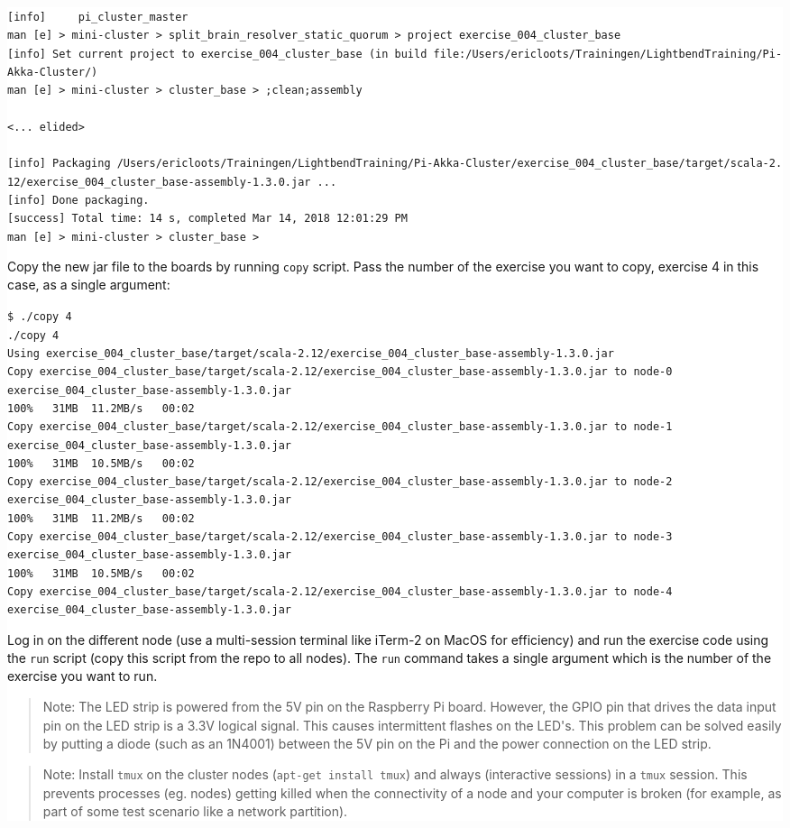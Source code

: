 ```
[info] 	   pi_cluster_master
man [e] > mini-cluster > split_brain_resolver_static_quorum > project exercise_004_cluster_base
[info] Set current project to exercise_004_cluster_base (in build file:/Users/ericloots/Trainingen/LightbendTraining/Pi-Akka-Cluster/)
man [e] > mini-cluster > cluster_base > ;clean;assembly

<... elided>

[info] Packaging /Users/ericloots/Trainingen/LightbendTraining/Pi-Akka-Cluster/exercise_004_cluster_base/target/scala-2.12/exercise_004_cluster_base-assembly-1.3.0.jar ...
[info] Done packaging.
[success] Total time: 14 s, completed Mar 14, 2018 12:01:29 PM
man [e] > mini-cluster > cluster_base >
```

Copy the new jar file to the boards by running `copy` script. Pass the number of the exercise you want to copy, exercise 4 in this case, as a single argument:

```
$ ./copy 4
./copy 4
Using exercise_004_cluster_base/target/scala-2.12/exercise_004_cluster_base-assembly-1.3.0.jar
Copy exercise_004_cluster_base/target/scala-2.12/exercise_004_cluster_base-assembly-1.3.0.jar to node-0
exercise_004_cluster_base-assembly-1.3.0.jar                                                                                            100%   31MB  11.2MB/s   00:02
Copy exercise_004_cluster_base/target/scala-2.12/exercise_004_cluster_base-assembly-1.3.0.jar to node-1
exercise_004_cluster_base-assembly-1.3.0.jar                                                                                            100%   31MB  10.5MB/s   00:02
Copy exercise_004_cluster_base/target/scala-2.12/exercise_004_cluster_base-assembly-1.3.0.jar to node-2
exercise_004_cluster_base-assembly-1.3.0.jar                                                                                            100%   31MB  11.2MB/s   00:02
Copy exercise_004_cluster_base/target/scala-2.12/exercise_004_cluster_base-assembly-1.3.0.jar to node-3
exercise_004_cluster_base-assembly-1.3.0.jar                                                                                            100%   31MB  10.5MB/s   00:02
Copy exercise_004_cluster_base/target/scala-2.12/exercise_004_cluster_base-assembly-1.3.0.jar to node-4
exercise_004_cluster_base-assembly-1.3.0.jar
```

Log in on the different node (use a multi-session terminal like iTerm-2 on MacOS for efficiency) and run the exercise code using the `run` script (copy this script from the repo to all nodes). The `run` command takes a single argument which is the number of the exercise you want to run.


> Note: The LED strip is powered from the 5V pin on the Raspberry Pi board. However, the GPIO pin that drives the data input pin on the LED strip is a 3.3V logical signal. This causes intermittent flashes on the LED's. This problem can be solved easily by putting a diode (such as an 1N4001) between the 5V pin on the Pi and the power connection on the LED strip.

> Note: Install `tmux` on the cluster nodes (`apt-get install tmux`) and always (interactive sessions) in a `tmux` session. This prevents processes (eg. nodes) getting killed when the connectivity of a node and your computer is broken (for example, as part of some test scenario like a network partition).
